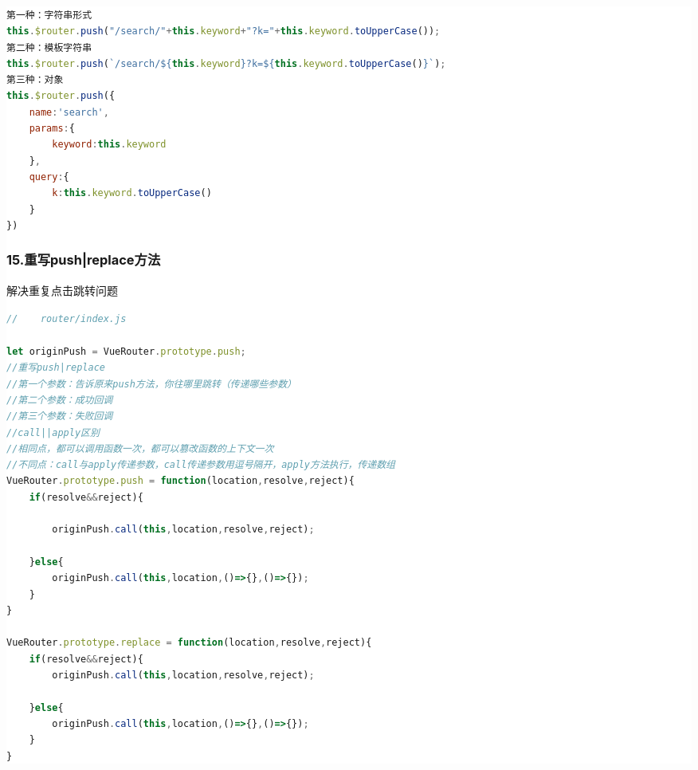 ```javascript
第一种：字符串形式
this.$router.push("/search/"+this.keyword+"?k="+this.keyword.toUpperCase());
第二种：模板字符串
this.$router.push(`/search/${this.keyword}?k=${this.keyword.toUpperCase()}`);
第三种：对象
this.$router.push({
    name:'search',
    params:{
        keyword:this.keyword
    },
    query:{
        k:this.keyword.toUpperCase()
    }
})
```

### 15.重写push|replace方法

解决重复点击跳转问题

```javascript
//    router/index.js

let originPush = VueRouter.prototype.push;
//重写push|replace
//第一个参数：告诉原来push方法，你往哪里跳转（传递哪些参数）
//第二个参数：成功回调
//第三个参数：失败回调
//call||apply区别
//相同点，都可以调用函数一次，都可以篡改函数的上下文一次
//不同点：call与apply传递参数，call传递参数用逗号隔开，apply方法执行，传递数组
VueRouter.prototype.push = function(location,resolve,reject){
    if(resolve&&reject){
     
        originPush.call(this,location,resolve,reject);

    }else{
        originPush.call(this,location,()=>{},()=>{});
    }
}

VueRouter.prototype.replace = function(location,resolve,reject){
    if(resolve&&reject){
        originPush.call(this,location,resolve,reject);

    }else{
        originPush.call(this,location,()=>{},()=>{});
    }
}

```
